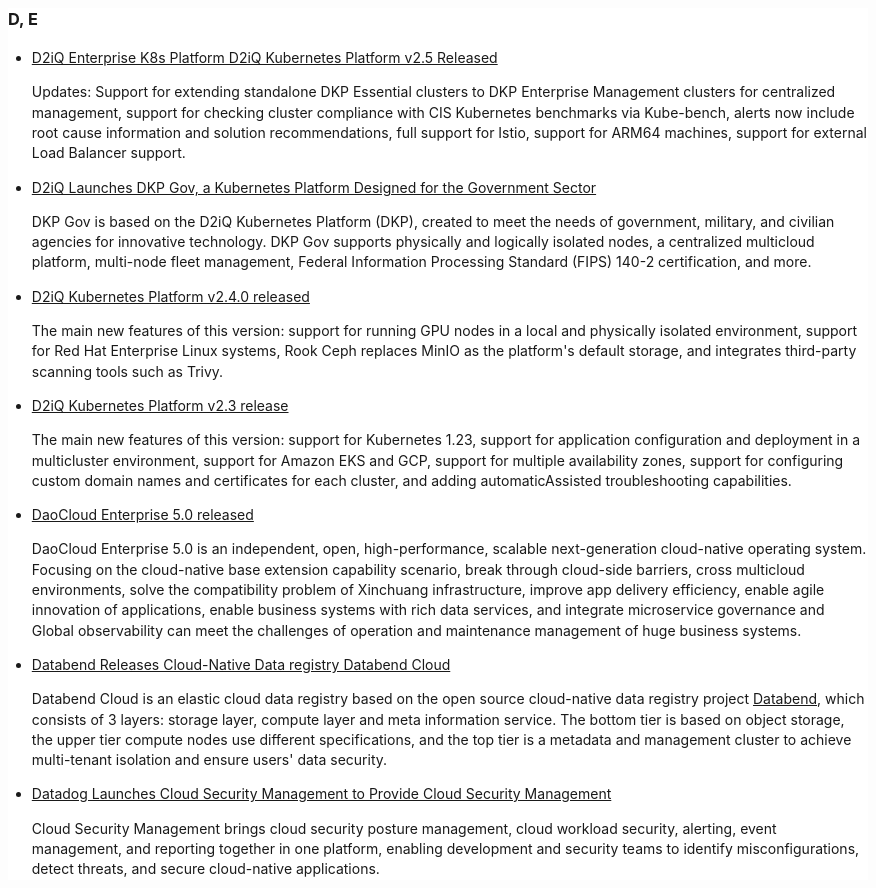 ### D, E

- [D2iQ Enterprise K8s Platform D2iQ Kubernetes Platform v2.5 Released](https://docs.d2iq.com/dkp/2.5/dkp-2-5-0-features-and-enhancements)

    Updates: Support for extending standalone DKP Essential clusters to DKP Enterprise Management clusters for centralized management, support for checking cluster compliance with CIS Kubernetes benchmarks via Kube-bench, alerts now include root cause information and solution recommendations, full support for Istio, support for ARM64 machines, support for external Load Balancer support.

- [D2iQ Launches DKP Gov, a Kubernetes Platform Designed for the Government Sector](https://d2iq.com/blog/dkp-gov-kubernetes-management-platform)

    DKP Gov is based on the D2iQ Kubernetes Platform (DKP), created to meet the needs of government, military, and civilian agencies for innovative technology.
    DKP Gov supports physically and logically isolated nodes, a centralized multicloud platform, multi-node fleet management, Federal Information Processing Standard (FIPS) 140-2 certification, and more.

- [D2iQ Kubernetes Platform v2.4.0 released](https://docs.d2iq.com/dkp/2.4/dkp-2-4-0-features-and-enhancements)

     The main new features of this version: support for running GPU nodes in a local and physically isolated environment, support for Red Hat Enterprise Linux systems, Rook Ceph replaces MinIO as the platform's default storage, and integrates third-party scanning tools such as Trivy.

- [D2iQ Kubernetes Platform v2.3 release](https://docs.d2iq.com/dkp/2.3/2-3-release-notes)

     The main new features of this version: support for Kubernetes 1.23, support for application configuration and deployment in a multicluster environment, support for Amazon EKS and GCP, support for multiple availability zones, support for configuring custom domain names and certificates for each cluster, and adding automaticAssisted troubleshooting capabilities.

- [DaoCloud Enterprise 5.0 released](https://mp.weixin.qq.com/s/7UkIwCp78trO126XQxEL6A)

     DaoCloud Enterprise 5.0 is an independent, open, high-performance, scalable next-generation cloud-native operating system. Focusing on the cloud-native base extension capability scenario, break through cloud-side barriers, cross multicloud environments, solve the compatibility problem of Xinchuang infrastructure, improve app delivery efficiency, enable agile innovation of applications, enable business systems with rich data services, and integrate microservice governance and Global observability can meet the challenges of operation and maintenance management of huge business systems.

- [Databend Releases Cloud-Native Data registry Databend Cloud](https://mp.weixin.qq.com/s/LzjRQ8_XA-896AZQj2n3hA)

    Databend Cloud is an elastic cloud data registry based on the open source cloud-native data registry project [Databend](https://github.com/datafuselabs/databend), which consists of 3 layers: storage layer, compute layer and meta information service. The bottom tier is based on object storage, the upper tier compute nodes use different specifications, and the top tier is a metadata and management cluster to achieve multi-tenant isolation and ensure users' data security.

- [Datadog Launches Cloud Security Management to Provide Cloud Security Management](https://www.datadoghq.com/about/latest-news/press-releases/datadog-launches-cloud-security-management-to-provide-cloud-native-application-protection/)

     Cloud Security Management brings cloud security posture management, cloud workload security, alerting, event management, and reporting together in one platform, enabling development and security teams to identify misconfigurations, detect threats, and secure cloud-native applications.
